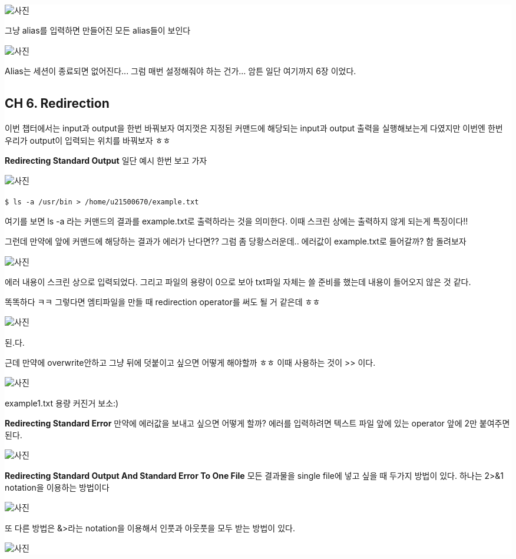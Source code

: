 ![사진](https://raw.githubusercontent.com/zoomKoding/zoomKoding.github.io/master/assets/_posts/Linux-command/2/13.png)

그냥 alias를 입력하면 만들어진 모든 alias들이 보인다

![사진](https://raw.githubusercontent.com/zoomKoding/zoomKoding.github.io/master/assets/_posts/Linux-command/2/14.png)

Alias는 세션이 종료되면 없어진다... 그럼 매번 설정해줘야 하는 건가... 암튼 일단 여기까지 6장 이었다.

## CH 6. Redirection

이번 챕터에서는 input과 output을 한번 바꿔보자 여지껏은 지정된 커맨드에 해당되는 input과 output 출력을 실행해보는게 다였지만 이번엔 한번 우리가 output이 입력되는 위치를 바꿔보자 ㅎㅎ

**Redirecting Standard Output**
일단 예시 한번 보고 가자

![사진](https://raw.githubusercontent.com/zoomKoding/zoomKoding.github.io/master/assets/_posts/Linux-command/2/15.png)

    $ ls -a /usr/bin > /home/u21500670/example.txt
여기를 보면 ls -a 라는 커맨드의 결과를 example.txt로 출력하라는 것을 의미한다. 이때 스크린 상에는 출력하지 않게 되는게 특징이다!!

그런데 만약에 앞에 커맨드에 해당하는 결과가 에러가 난다면?? 그럼 좀 당황스러운데.. 에러값이 example.txt로 들어갈까? 함 돌려보자

![사진](https://raw.githubusercontent.com/zoomKoding/zoomKoding.github.io/master/assets/_posts/Linux-command/2/16.png)

에러 내용이 스크린 상으로 입력되었다. 그리고 파일의 용량이 0으로 보아 txt파일 자체는 쓸 준비를 했는데 내용이 들어오지 않은 것 같다.

똑똑하다 ㅋㅋ 그렇다면 엠티파일을 만들 때 redirection operator를 써도 될 거 같은데 ㅎㅎ

![사진](https://raw.githubusercontent.com/zoomKoding/zoomKoding.github.io/master/assets/_posts/Linux-command/2/17.png)

된.다.

근데 만약에 overwrite안하고 그냥 뒤에 덧붙이고 싶으면 어떻게 해야할까 ㅎㅎ
이때 사용하는 것이 >> 이다.

![사진](https://raw.githubusercontent.com/zoomKoding/zoomKoding.github.io/master/assets/_posts/Linux-command/2/18.png)

example1.txt 용량 커진거 보소:)

**Redirecting Standard Error**
만약에 에러값을 보내고 싶으면 어떻게 할까?
에러를 입력하려면 텍스트 파일 앞에 있는 operator 앞에 2만 붙여주면 된다.

![사진](https://raw.githubusercontent.com/zoomKoding/zoomKoding.github.io/master/assets/_posts/Linux-command/2/19.png)

**Redirecting Standard Output And Standard Error To One File**
모든 결과물을 single file에 넣고 싶을 때 두가지 방법이 있다.
하나는 2>&1 notation을 이용하는 방법이다

![사진](https://raw.githubusercontent.com/zoomKoding/zoomKoding.github.io/master/assets/_posts/Linux-command/2/20.png)

또 다른 방법은 &>라는 notation을 이용해서 인풋과 아웃풋을 모두 받는 방법이 있다.

![사진](https://raw.githubusercontent.com/zoomKoding/zoomKoding.github.io/master/assets/_posts/Linux-command/2/21.png)

